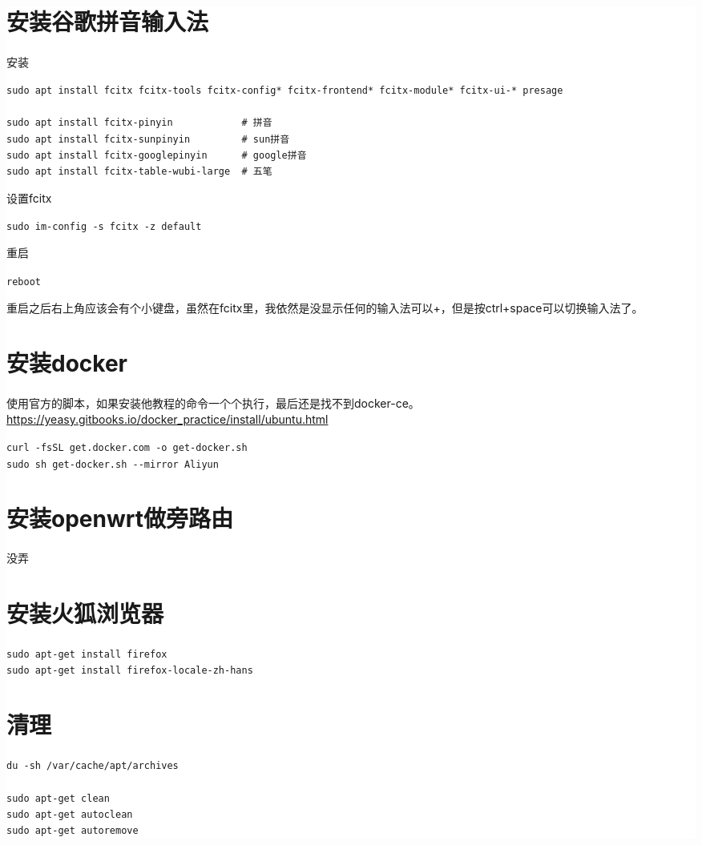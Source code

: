 # 安装谷歌拼音输入法

安装
```shell
sudo apt install fcitx fcitx-tools fcitx-config* fcitx-frontend* fcitx-module* fcitx-ui-* presage

sudo apt install fcitx-pinyin            # 拼音
sudo apt install fcitx-sunpinyin         # sun拼音
sudo apt install fcitx-googlepinyin      # google拼音
sudo apt install fcitx-table-wubi-large  # 五笔
```

设置fcitx
```shell
sudo im-config -s fcitx -z default
```

重启
```shell
reboot
```

重启之后右上角应该会有个小键盘，虽然在fcitx里，我依然是没显示任何的输入法可以+，但是按ctrl+space可以切换输入法了。

# 安装docker
使用官方的脚本，如果安装他教程的命令一个个执行，最后还是找不到docker-ce。https://yeasy.gitbooks.io/docker_practice/install/ubuntu.html
```shell
curl -fsSL get.docker.com -o get-docker.sh
sudo sh get-docker.sh --mirror Aliyun
```

# 安装openwrt做旁路由
没弄

# 安装火狐浏览器
```shell
sudo apt-get install firefox
sudo apt-get install firefox-locale-zh-hans
```

# 清理
```shell
du -sh /var/cache/apt/archives

sudo apt-get clean
sudo apt-get autoclean
sudo apt-get autoremove
```
